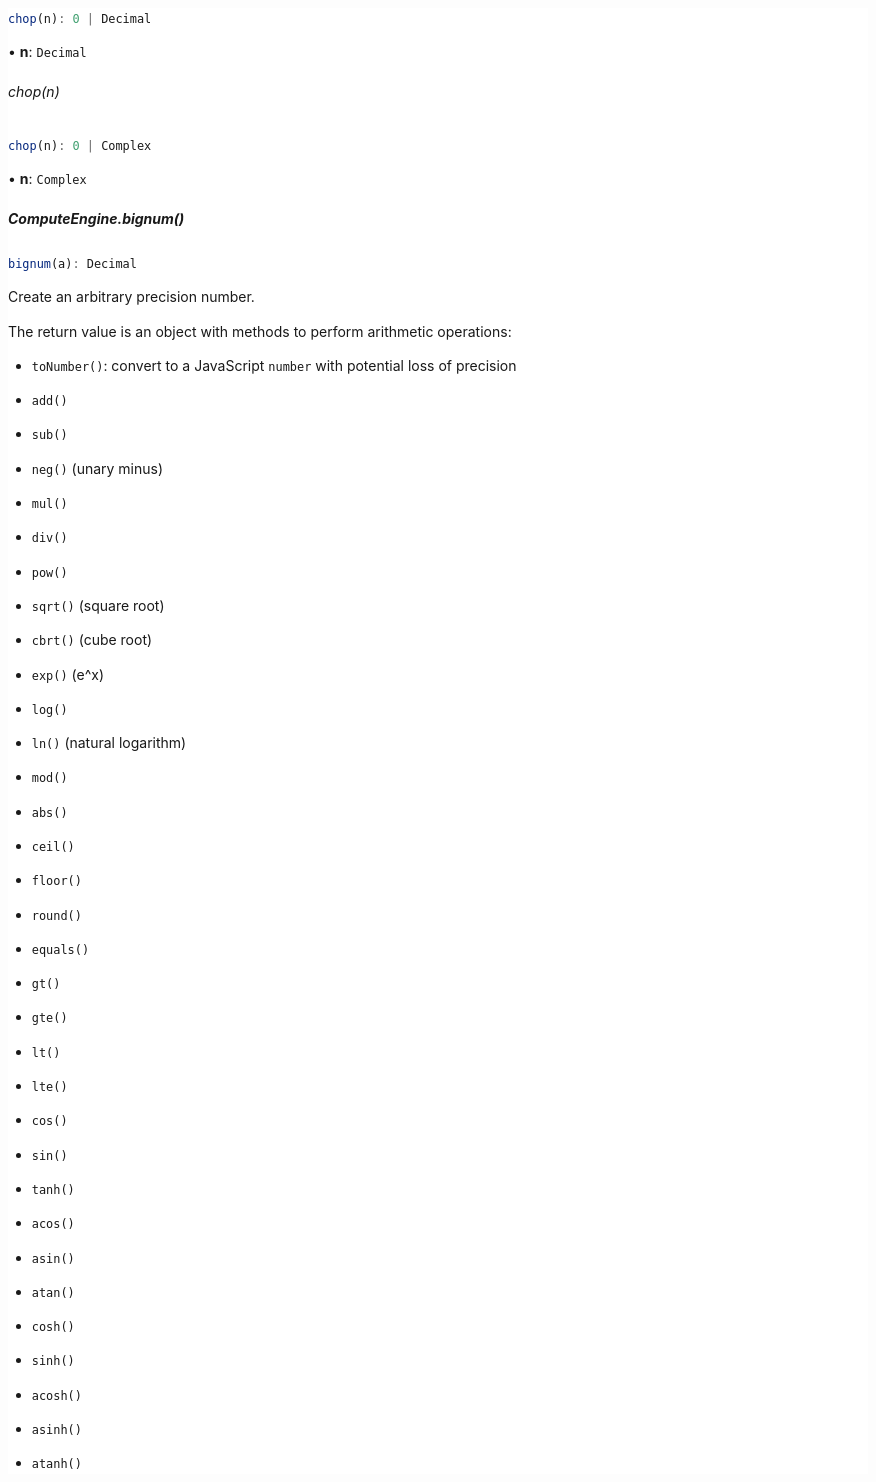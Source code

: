 ```ts
chop(n): 0 | Decimal
```

• **n**: `Decimal`

###### chop(n)

```ts
chop(n): 0 | Complex
```

• **n**: `Complex`

</MemberCard>

<a id="bignum" name="bignum"></a>

<MemberCard>

##### ComputeEngine.bignum()

```ts
bignum(a): Decimal
```

Create an arbitrary precision number. 

The return value is an object with methods to perform arithmetic
operations:
- `toNumber()`: convert to a JavaScript `number` with potential loss of precision
- `add()`
- `sub()`
- `neg()` (unary minus)
- `mul()`
- `div()`
- `pow()`
- `sqrt()` (square root)
- `cbrt()` (cube root)
- `exp()`  (e^x)
- `log()` 
- `ln()` (natural logarithm)
- `mod()`

- `abs()`
- `ceil()`
- `floor()`
- `round()`

- `equals()`
- `gt()`
- `gte()`
- `lt()`
- `lte()`

- `cos()`
- `sin()`
- `tanh()`
- `acos()`
- `asin()`
- `atan()`
- `cosh()`
- `sinh()`
- `acosh()`
- `asinh()`
- `atanh()`
